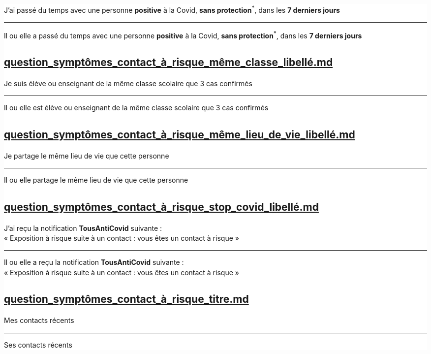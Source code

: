 J’ai passé du temps avec une personne **positive** à la Covid, **sans protection**<sup>*</sup>, dans les **7&nbsp;derniers&nbsp;jours**

---

Il ou elle a passé du temps avec une personne **positive** à la Covid, **sans protection**<sup>*</sup>, dans les **7&nbsp;derniers&nbsp;jours**


## [question_symptômes_contact_à_risque_même_classe_libellé.md](question_symptômes_contact_à_risque_même_classe_libellé.md)

Je suis élève ou enseignant de la même classe scolaire que 3 cas confirmés

---

Il ou elle est élève ou enseignant de la même classe scolaire que 3 cas confirmés



## [question_symptômes_contact_à_risque_même_lieu_de_vie_libellé.md](question_symptômes_contact_à_risque_même_lieu_de_vie_libellé.md)

Je partage le même lieu de vie que cette personne

---

Il ou elle partage le même lieu de vie que cette personne



## [question_symptômes_contact_à_risque_stop_covid_libellé.md](question_symptômes_contact_à_risque_stop_covid_libellé.md)

J’ai reçu la notification **TousAntiCovid** suivante :<br> « Exposition à risque suite à un contact : vous êtes un contact à risque »

---

Il ou elle a reçu la notification **TousAntiCovid** suivante :<br> « Exposition à risque suite à un contact : vous êtes un contact à risque »



## [question_symptômes_contact_à_risque_titre.md](question_symptômes_contact_à_risque_titre.md)

Mes contacts récents

---

Ses contacts récents


